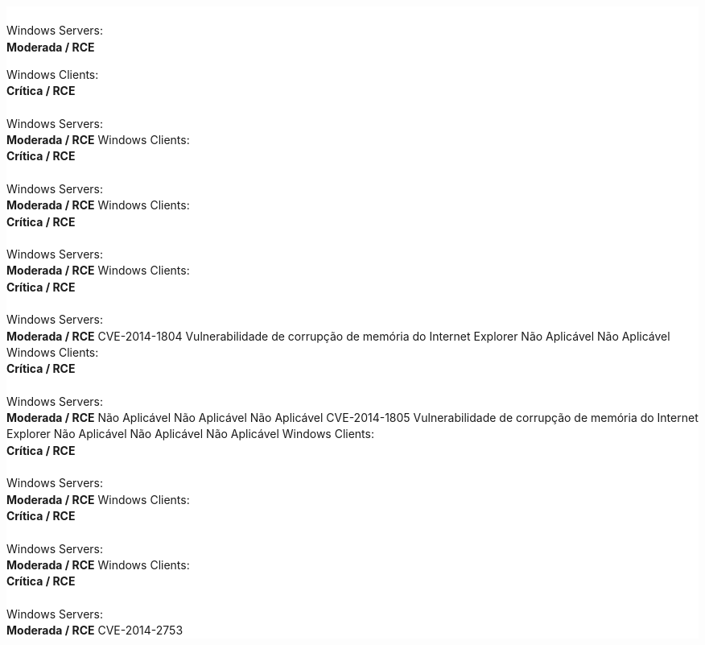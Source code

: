 </strong><br />
Windows Servers:<br />
<strong>Moderada / RCE</strong></td>
<td style="border:1px solid black;">Windows Clients:<br />
<strong>Crítica / RCE<br />
</strong><br />
Windows Servers:<br />
<strong>Moderada / RCE</strong></td>
<td style="border:1px solid black;">Windows Clients:<br />
<strong>Crítica / RCE<br />
</strong><br />
Windows Servers:<br />
<strong>Moderada / RCE</strong></td>
<td style="border:1px solid black;">Windows Clients:<br />
<strong>Crítica / RCE<br />
</strong><br />
Windows Servers:<br />
<strong>Moderada / RCE</strong></td>
<td style="border:1px solid black;">Windows Clients:<br />
<strong>Crítica / RCE<br />
</strong><br />
Windows Servers:<br />
<strong>Moderada / RCE</strong></td>
</tr>
<tr class="even">
<td style="border:1px solid black;">CVE-2014-1804</td>
<td style="border:1px solid black;">Vulnerabilidade de corrupção de memória do Internet Explorer</td>
<td style="border:1px solid black;">Não Aplicável</td>
<td style="border:1px solid black;">Não Aplicável</td>
<td style="border:1px solid black;">Windows Clients:<br />
<strong>Crítica / RCE<br />
</strong><br />
Windows Servers:<br />
<strong>Moderada / RCE</strong></td>
<td style="border:1px solid black;">Não Aplicável</td>
<td style="border:1px solid black;">Não Aplicável</td>
<td style="border:1px solid black;">Não Aplicável</td>
</tr>
<tr class="odd">
<td style="border:1px solid black;">CVE-2014-1805</td>
<td style="border:1px solid black;">Vulnerabilidade de corrupção de memória do Internet Explorer</td>
<td style="border:1px solid black;">Não Aplicável</td>
<td style="border:1px solid black;">Não Aplicável</td>
<td style="border:1px solid black;">Não Aplicável</td>
<td style="border:1px solid black;">Windows Clients:<br />
<strong>Crítica / RCE<br />
</strong><br />
Windows Servers:<br />
<strong>Moderada / RCE</strong></td>
<td style="border:1px solid black;">Windows Clients:<br />
<strong>Crítica / RCE<br />
</strong><br />
Windows Servers:<br />
<strong>Moderada / RCE</strong></td>
<td style="border:1px solid black;">Windows Clients:<br />
<strong>Crítica / RCE<br />
</strong><br />
Windows Servers:<br />
<strong>Moderada / RCE</strong></td>
</tr>
<tr class="even">
<td style="border:1px solid black;">CVE-2014-2753</td>